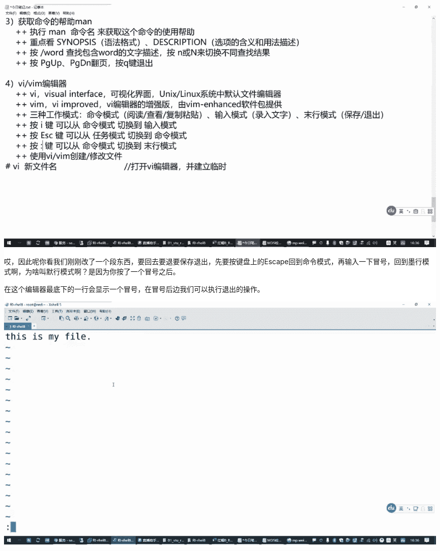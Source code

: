 ![](img/5ff6f04eb9ef7d5e25cb66eb745492f7_40.png)

哎，因此呢你看我们刚刚改了一个段东西，要回去要退要保存退出，先要按键盘上的Escape回到命令模式，再输入一下冒号，回到墨行模式啊，为啥叫默行模式啊？是因为你按了一个冒号之后。

在这个编辑器最底下的一行会显示一个冒号，在冒号后边我们可以执行退出的操作。

![](img/5ff6f04eb9ef7d5e25cb66eb745492f7_42.png)
